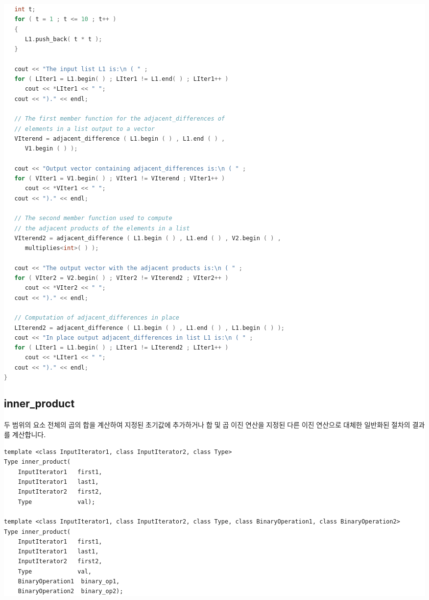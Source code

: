 ```cpp  
   int t;  
   for ( t = 1 ; t <= 10 ; t++ )  
   {  
      L1.push_back( t * t );  
   }  
  
   cout << "The input list L1 is:\n ( " ;  
   for ( LIter1 = L1.begin( ) ; LIter1 != L1.end( ) ; LIter1++ )  
      cout << *LIter1 << " ";  
   cout << ")." << endl;  
  
   // The first member function for the adjacent_differences of  
   // elements in a list output to a vector  
   VIterend = adjacent_difference ( L1.begin ( ) , L1.end ( ) ,   
      V1.begin ( ) );  
  
   cout << "Output vector containing adjacent_differences is:\n ( " ;  
   for ( VIter1 = V1.begin( ) ; VIter1 != VIterend ; VIter1++ )  
      cout << *VIter1 << " ";  
   cout << ")." << endl;  
  
   // The second member function used to compute  
   // the adjacent products of the elements in a list  
   VIterend2 = adjacent_difference ( L1.begin ( ) , L1.end ( ) , V2.begin ( ) ,   
      multiplies<int>( ) );  
  
   cout << "The output vector with the adjacent products is:\n ( " ;  
   for ( VIter2 = V2.begin( ) ; VIter2 != VIterend2 ; VIter2++ )  
      cout << *VIter2 << " ";  
   cout << ")." << endl;  
  
   // Computation of adjacent_differences in place  
   LIterend2 = adjacent_difference ( L1.begin ( ) , L1.end ( ) , L1.begin ( ) );  
   cout << "In place output adjacent_differences in list L1 is:\n ( " ;  
   for ( LIter1 = L1.begin( ) ; LIter1 != LIterend2 ; LIter1++ )  
      cout << *LIter1 << " ";  
   cout << ")." << endl;  
}  
```  
  
##  <a name="inner_product"></a>  inner_product  
 두 범위의 요소 전체의 곱의 합을 계산하여 지정된 초기값에 추가하거나 합 및 곱 이진 연산을 지정된 다른 이진 연산으로 대체한 일반화된 절차의 결과를 계산합니다.  
  
```  
template <class InputIterator1, class InputIterator2, class Type>  
Type inner_product(
    InputIterator1   first1, 
    InputIterator1   last1, 
    InputIterator2   first2, 
    Type             val);

template <class InputIterator1, class InputIterator2, class Type, class BinaryOperation1, class BinaryOperation2>  
Type inner_product(
    InputIterator1   first1, 
    InputIterator1   last1, 
    InputIterator2   first2, 
    Type             val, 
    BinaryOperation1  binary_op1, 
    BinaryOperation2  binary_op2);
```  
  